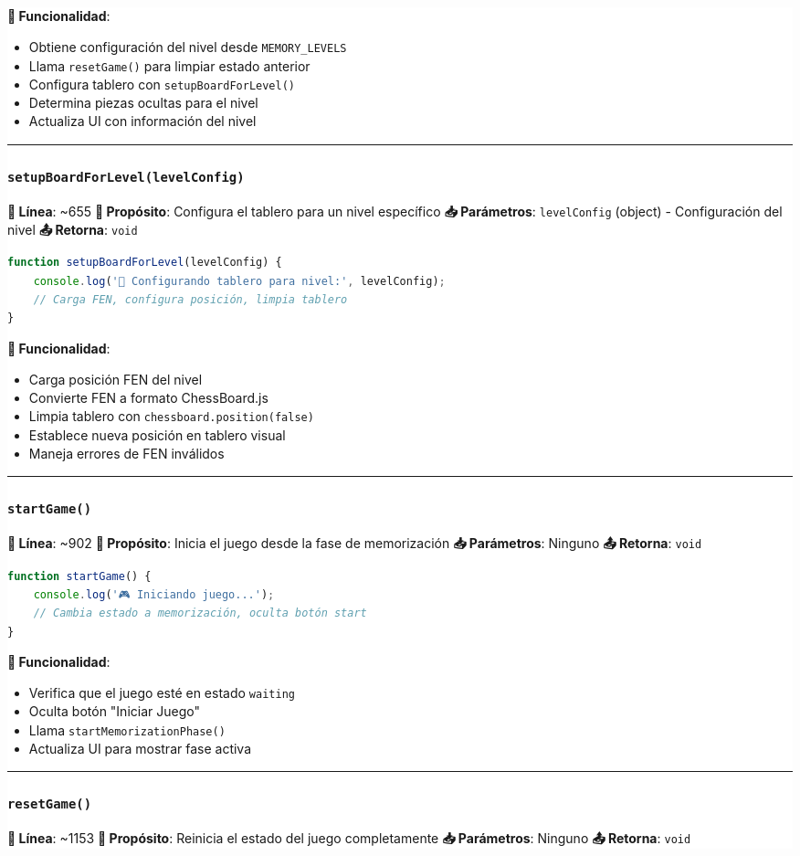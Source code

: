 **🔧 Funcionalidad**:
- Obtiene configuración del nivel desde `MEMORY_LEVELS`
- Llama `resetGame()` para limpiar estado anterior
- Configura tablero con `setupBoardForLevel()`
- Determina piezas ocultas para el nivel
- Actualiza UI con información del nivel

---

### `setupBoardForLevel(levelConfig)`
**📍 Línea**: ~655
**🎯 Propósito**: Configura el tablero para un nivel específico
**📥 Parámetros**: `levelConfig` (object) - Configuración del nivel
**📤 Retorna**: `void`

```javascript
function setupBoardForLevel(levelConfig) {
    console.log('🎯 Configurando tablero para nivel:', levelConfig);
    // Carga FEN, configura posición, limpia tablero
}
```

**🔧 Funcionalidad**:
- Carga posición FEN del nivel
- Convierte FEN a formato ChessBoard.js
- Limpia tablero con `chessboard.position(false)`
- Establece nueva posición en tablero visual
- Maneja errores de FEN inválidos

---

### `startGame()`
**📍 Línea**: ~902
**🎯 Propósito**: Inicia el juego desde la fase de memorización
**📥 Parámetros**: Ninguno
**📤 Retorna**: `void`

```javascript
function startGame() {
    console.log('🎮 Iniciando juego...');
    // Cambia estado a memorización, oculta botón start
}
```

**🔧 Funcionalidad**:
- Verifica que el juego esté en estado `waiting`
- Oculta botón "Iniciar Juego"
- Llama `startMemorizationPhase()`
- Actualiza UI para mostrar fase activa

---

### `resetGame()`
**📍 Línea**: ~1153
**🎯 Propósito**: Reinicia el estado del juego completamente
**📥 Parámetros**: Ninguno
**📤 Retorna**: `void`
